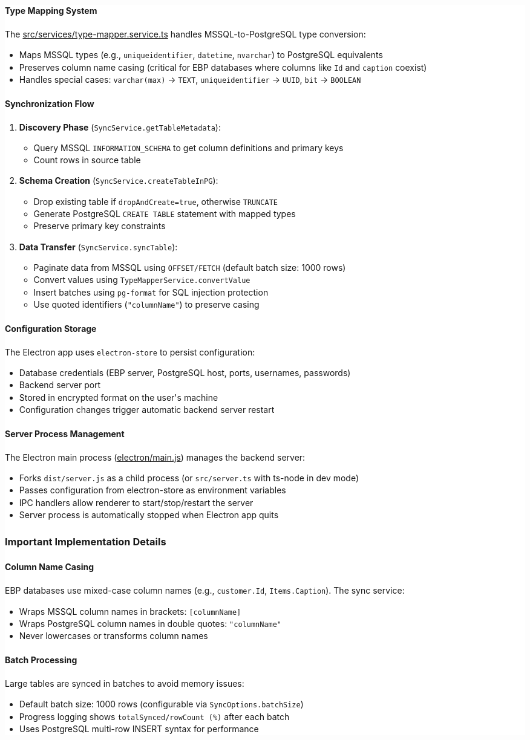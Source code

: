 #### Type Mapping System

The [src/services/type-mapper.service.ts](src/services/type-mapper.service.ts) handles MSSQL-to-PostgreSQL type conversion:
- Maps MSSQL types (e.g., `uniqueidentifier`, `datetime`, `nvarchar`) to PostgreSQL equivalents
- Preserves column name casing (critical for EBP databases where columns like `Id` and `caption` coexist)
- Handles special cases: `varchar(max)` → `TEXT`, `uniqueidentifier` → `UUID`, `bit` → `BOOLEAN`

#### Synchronization Flow

1. **Discovery Phase** (`SyncService.getTableMetadata`):
   - Query MSSQL `INFORMATION_SCHEMA` to get column definitions and primary keys
   - Count rows in source table

2. **Schema Creation** (`SyncService.createTableInPG`):
   - Drop existing table if `dropAndCreate=true`, otherwise `TRUNCATE`
   - Generate PostgreSQL `CREATE TABLE` statement with mapped types
   - Preserve primary key constraints

3. **Data Transfer** (`SyncService.syncTable`):
   - Paginate data from MSSQL using `OFFSET/FETCH` (default batch size: 1000 rows)
   - Convert values using `TypeMapperService.convertValue`
   - Insert batches using `pg-format` for SQL injection protection
   - Use quoted identifiers (`"columnName"`) to preserve casing

#### Configuration Storage

The Electron app uses `electron-store` to persist configuration:
- Database credentials (EBP server, PostgreSQL host, ports, usernames, passwords)
- Backend server port
- Stored in encrypted format on the user's machine
- Configuration changes trigger automatic backend server restart

#### Server Process Management

The Electron main process ([electron/main.js](electron/main.js)) manages the backend server:
- Forks `dist/server.js` as a child process (or `src/server.ts` with ts-node in dev mode)
- Passes configuration from electron-store as environment variables
- IPC handlers allow renderer to start/stop/restart the server
- Server process is automatically stopped when Electron app quits

### Important Implementation Details

#### Column Name Casing

EBP databases use mixed-case column names (e.g., `customer.Id`, `Items.Caption`). The sync service:
- Wraps MSSQL column names in brackets: `[columnName]`
- Wraps PostgreSQL column names in double quotes: `"columnName"`
- Never lowercases or transforms column names

#### Batch Processing

Large tables are synced in batches to avoid memory issues:
- Default batch size: 1000 rows (configurable via `SyncOptions.batchSize`)
- Progress logging shows `totalSynced/rowCount (%)` after each batch
- Uses PostgreSQL multi-row INSERT syntax for performance
